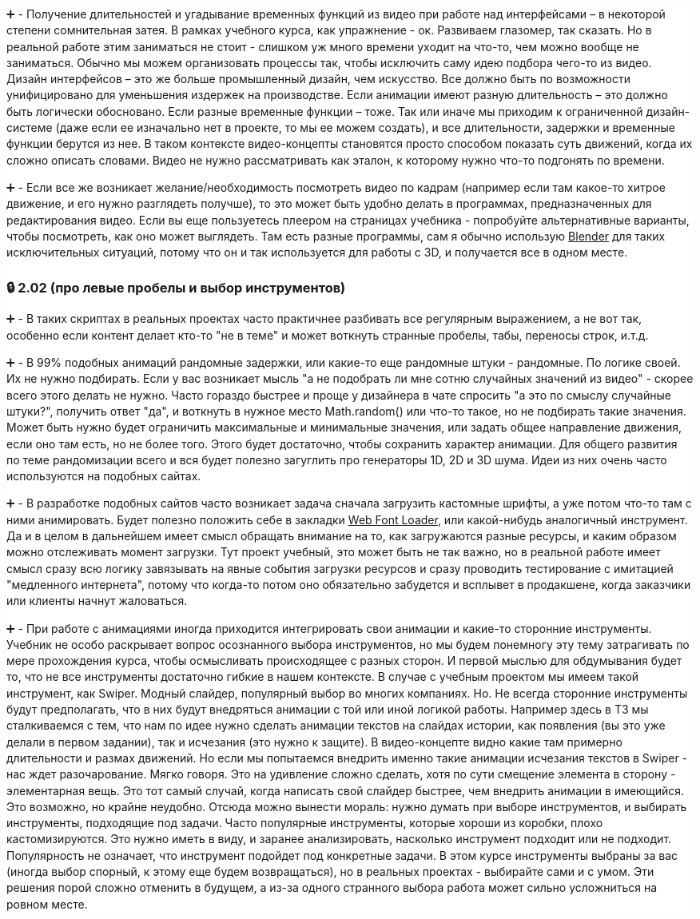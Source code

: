 :heavy_plus_sign: - Получение длительностей и угадывание временных функций из видео при работе над интерфейсами – в некоторой степени сомнительная затея. В рамках учебного курса, как упражнение - ок. Развиваем глазомер, так сказать. Но в реальной работе этим заниматься не стоит - слишком уж много времени уходит на что-то, чем можно вообще не заниматься. Обычно мы можем организовать процессы так, чтобы исключить саму идею подбора чего-то из видео. Дизайн интерфейсов – это же больше промышленный дизайн, чем искусство. Все должно быть по возможности унифицировано для уменьшения издержек на производстве. Если анимации имеют разную длительность – это должно быть логически обосновано. Если разные временные функции – тоже. Так или иначе мы приходим к ограниченной дизайн-системе (даже если ее изначально нет в проекте, то мы ее можем создать), и все длительности, задержки и временные функции берутся из нее. В таком контексте видео-концепты становятся просто способом показать суть движений, когда их сложно описать словами. Видео не нужно рассматривать как эталон, к которому нужно что-то подгонять по времени.

:heavy_plus_sign: - Если все же возникает желание/необходимость посмотреть видео по кадрам (например если там какое-то хитрое движение, и его нужно разглядеть получше), то это может быть удобно делать в программах, предназначенных для редактирования видео. Если вы еще пользуетесь плеером на страницах учебника - попробуйте альтернативные варианты, чтобы посмотреть, как оно может выглядеть. Там есть разные программы, сам я обычно использую [Blender](https://www.blender.org/) для таких исключительных ситуаций, потому что он и так используется для работы с 3D, и получается все в одном месте.


### :lock: 2.02 (про левые пробелы и выбор инструментов)

:heavy_plus_sign: - В таких скриптах в реальных проектах часто практичнее разбивать все регулярным выражением, а не вот так, особенно если контент делает кто-то "не в теме" и может воткнуть странные пробелы, табы, переносы строк, и.т.д.

:heavy_plus_sign: - В 99% подобных анимаций рандомные задержки, или какие-то еще рандомные штуки - рандомные. По логике своей. Их не нужно подбирать. Если у вас возникает мысль "а не подобрать ли мне сотню случайных значений из видео" - скорее всего этого делать не нужно. Часто гораздо быстрее и проще у дизайнера в чате спросить "а это по смыслу случайные штуки?", получить ответ "да", и воткнуть в нужное место Math.random() или что-то такое, но не подбирать такие значения. Может быть нужно будет ограничить максимальные и минимальные значения, или задать общее направление движения, если оно там есть, но не более того. Этого будет достаточно, чтобы сохранить характер анимации. Для общего развития по теме рандомизации всего и вся будет полезно загуглить про генераторы 1D, 2D и 3D шума. Идеи из них очень часто используются на подобных сайтах.

:heavy_plus_sign: - В разработке подобных сайтов часто возникает задача сначала загрузить кастомные шрифты, а уже потом что-то там с ними анимировать. Будет полезно положить себе в закладки [Web Font Loader](https://github.com/typekit/webfontloader), или какой-нибудь аналогичный инструмент. Да и в целом в дальнейшем имеет смысл обращать внимание на то, как загружаются разные ресурсы, и каким образом можно отслеживать момент загрузки. Тут проект учебный, это может быть не так важно, но в реальной работе имеет смысл сразу всю логику завязывать на явные события загрузки ресурсов и сразу проводить тестирование с имитацией "медленного интернета", потому что когда-то потом оно обязательно забудется и всплывет в продакшене, когда заказчики или клиенты начнут жаловаться.

:heavy_plus_sign: - При работе с анимациями иногда приходится интегрировать свои анимации и какие-то сторонние инструменты. Учебник не особо раскрывает вопрос осознанного выбора инструментов, но мы будем понемногу эту тему затрагивать по мере прохождения курса, чтобы осмысливать происходящее с разных сторон. И первой мыслью для обдумывания будет то, что не все инструменты достаточно гибкие в нашем контексте. В случае с учебным проектом мы имеем такой инструмент, как Swiper. Модный слайдер, популярный выбор во многих компаниях. Но. Не всегда сторонние инструменты будут предполагать, что в них будут внедряться анимации с той или иной логикой работы. Например здесь в ТЗ мы сталкиваемся с тем, что нам по идее нужно сделать анимации текстов на слайдах истории, как появления (вы это уже делали в первом задании), так и исчезания (это нужно к защите). В видео-концепте видно какие там примерно длительности и размах движений. Но если мы попытаемся внедрить именно такие анимации исчезания текстов в Swiper - нас ждет разочарование. Мягко говоря. Это на удивление сложно сделать, хотя по сути смещение элемента в сторону - элементарная вещь. Это тот самый случай, когда написать свой слайдер быстрее, чем внедрить анимации в имеющийся. Это возможно, но крайне неудобно. Отсюда можно вынести мораль: нужно думать при выборе инструментов, и выбирать инструменты, подходящие под задачи. Часто популярные инструменты, которые хороши из коробки, плохо кастомизируются. Это нужно иметь в виду, и заранее анализировать, насколько инструмент подходит или не подходит. Популярность не означает, что инструмент подойдет под конкретные задачи. В этом курсе инструменты выбраны за вас (иногда выбор спорный, к этому еще будем возвращаться), но в реальных проектах - выбирайте сами и с умом. Эти решения порой сложно отменить в будущем, а из-за одного странного выбора работа может сильно усложниться на ровном месте.